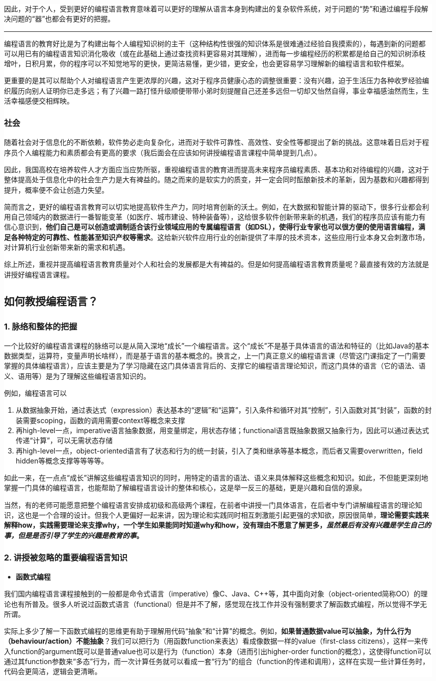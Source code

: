因此，对于个人，受到更好的编程语言教育意味着可以更好的理解从语言本身到构建出的复杂软件系统，对于问题的“势”和通过编程手段解决问题的“器”也都会有更好的把握。

---

编程语言的教育好比是为了构建出每个人编程知识树的主干（这种结构性很强的知识体系是很难通过经验自我摸索的），每遇到新的问题都可以用已有的编程语言知识消化吸收（或在此基础上通过查找资料更容易对其理解），进而每一步编程经历的积累都是给自己的知识树添枝增叶，日积月累，你的程序可以不知觉地写的更快，更简洁易懂，更少错，更安全，也会更容易学习理解新的编程语言和软件框架。

更重要的是其可以帮助个人对编程语言产生更浓厚的兴趣，这对于程序员健康心态的调整很重要：没有兴趣，迫于生活压力各种收罗经验编织履历向别人证明你已走多远；有了兴趣一路打怪升级顺便带带小弟时刻提醒自己还差多远但一切却又怡然自得，事业幸福感油然而生，生活幸福感便交相辉映。

### 社会

随着社会对于信息化的不断依赖，软件势必走向复杂化，进而对于软件可靠性、高效性、安全性等都提出了新的挑战。这意味着日后对于程序员个人编程能力和素质都会有更高的要求（我后面会在应该如何讲授编程语言课程中简单提到几点）。

因此，我国高校在培养软件人才方面应当应势所驱，重视编程语言的教育进而提高未来程序员编程素质、基本功和对待编程的兴趣，这对于整体提高处于信息化中的社会生产力是大有裨益的。随之而来的是软实力的质变，并一定会同时酝酿新技术的革新，因为基数和兴趣都得到提升，概率便不会让创造力失望。

简而言之，更好的编程语言教育可以切实地提高软件生产力，同时培育创新的沃土。例如，在大数据和智能计算的驱动下，很多行业都会利用自己领域内的数据进行一番智能变革（如医疗、城市建设、特种装备等），这给很多软件创新带来新的机遇，我们的程序员应该有能力有信心意识到，**他们自己是可以创造或调制适合该行业领域应用的专属编程语言（如DSL），使得行业专家也可以很方便的使用语言编程，满足各种特定的可靠性、性能甚至知识产权等需求**。这给新兴软件应用行业的创新提供了丰厚的技术资本，这些应用行业本身又会刺激市场，对计算机行业创新带来新的需求和机遇。

综上所述，重视并提高编程语言教育质量对个人和社会的发展都是大有裨益的。但是如何提高编程语言教育质量呢？最直接有效的方法就是讲授好编程语言课程。

## 如何教授编程语言？

### 1. 脉络和整体的把握

一个比较好的编程语言课程的脉络可以是从简入深地“成长”一个编程语言。这个“成长”不是基于具体语言的语法和特征的（比如Java的基本数据类型，运算符，变量声明长啥样），而是基于语言的基本概念的。换言之，上一门真正意义的编程语言课（尽管这门课指定了一门需要掌握的具体编程语言），应该主要是为了学习隐藏在这门具体语言背后的、支撑它的编程语言理论知识，而这门具体的语言（它的语法、语义、语用等）是为了理解这些编程语言知识的。

例如，编程语言可以

1. 从数据抽象开始，通过表达式（expression）表达基本的“逻辑”和“运算”，引入条件和循环对其“控制”，引入函数对其“封装”，函数的封装需要scoping，函数的调用需要context等概念来支撑
2. 再high-level一点，imperative语言抽象数据，用变量绑定，用状态存储；functional语言既抽象数据又抽象行为，因此可以通过表达式传递“计算”，可以无需状态存储
3. 再high-level一点，object-oriented语言有了状态和行为的统一封装，引入了类和继承等基本概念，而后者又需要overwritten，field hidden等概念支撑等等等等。

如此一来，在一点点“成长”讲解这些编程语言知识的同时，用特定的语言的语法、语义来具体解释这些概念和知识。如此，不但能更深刻地掌握一门具体的编程语言，也能帮助了解编程语言设计的整体和核心，这是举一反三的基础，更是兴趣和自信的源泉。

当然，有的老师可能愿意把整个编程语言安排成初级和高级两个课程，在前者中讲授一门具体语言，在后者中专门讲解编程语言的理论知识，这也是一个合理的设计。但我个人更偏好一起来讲，因为理论和实践同时相互刺激能引起更强的求知欲，原因很简单，**理论需要实践来解释how，实践需要理论来支撑why，一个学生如果能同时知道why和how，没有理由不愿意了解更多，*虽然最后有没有兴趣是学生自己的事，但是是否引导了学生的兴趣是教育的事*。**

### 2. 讲授被忽略的重要编程语言知识

- **函数式编程**

我们国内编程语言课程接触到的一般都是命令式语言（imperative）像C、Java、C++等，其中面向对象（object-oriented简称OO）的理论也有所普及。很多人听说过函数式语言（functional）但是并不了解，感觉现在找工作并没有强制要求了解函数式编程，所以觉得不学无所谓。

实际上多少了解一下函数式编程的思维更有助于理解用代码“抽象”和“计算”的概念。例如，**如果普通数据value可以抽象，为什么行为（behaviour/action）不能抽象**？我们可以把行为（用函数function来表达）看成像数据一样的value（first-class citizens），这样一来传入function的argument既可以是普通value也可以是行为（function）本身（进而引出higher-order function的概念），这使得function可以通过其function参数来“多态”行为，而一次计算任务就可以看成一套“行为”的组合（function的传递和调用），这样在实现一些计算任务时，代码会更简洁，逻辑会更清晰。
